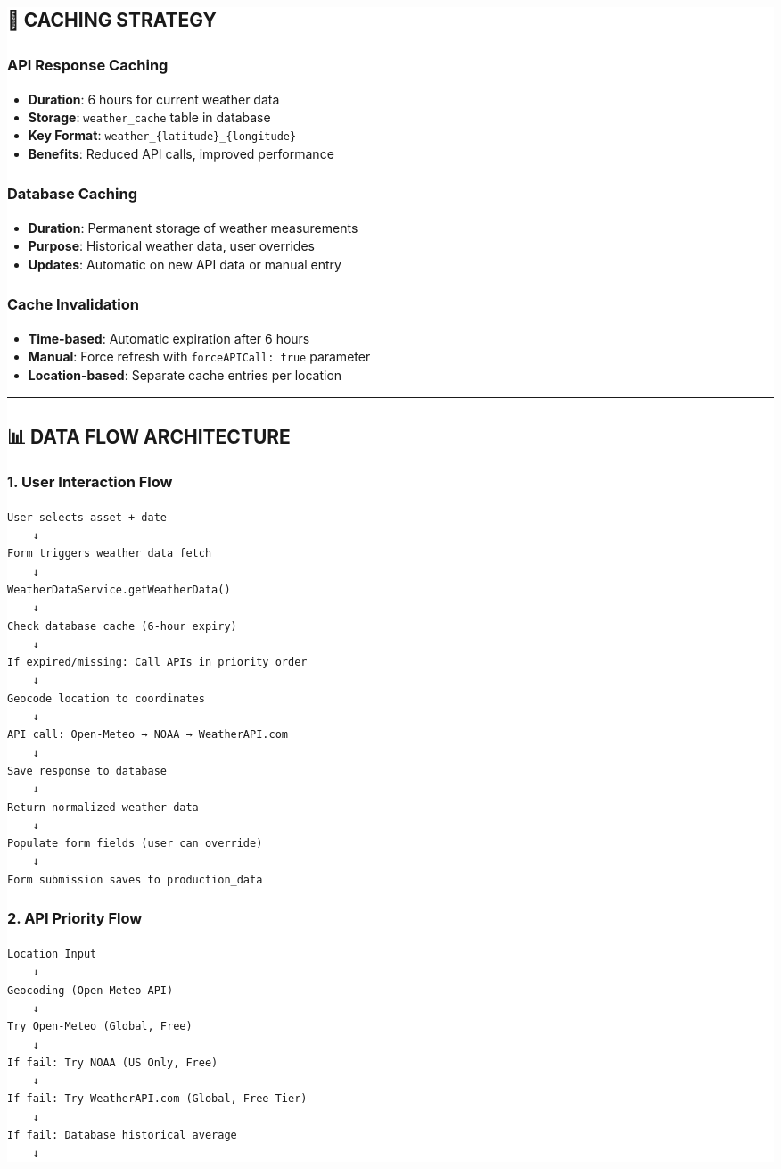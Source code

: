 
## 💾 CACHING STRATEGY

### API Response Caching
- **Duration**: 6 hours for current weather data
- **Storage**: `weather_cache` table in database
- **Key Format**: `weather_{latitude}_{longitude}`
- **Benefits**: Reduced API calls, improved performance

### Database Caching  
- **Duration**: Permanent storage of weather measurements
- **Purpose**: Historical weather data, user overrides
- **Updates**: Automatic on new API data or manual entry

### Cache Invalidation
- **Time-based**: Automatic expiration after 6 hours
- **Manual**: Force refresh with `forceAPICall: true` parameter
- **Location-based**: Separate cache entries per location

---

## 📊 DATA FLOW ARCHITECTURE

### 1. User Interaction Flow
```
User selects asset + date
    ↓
Form triggers weather data fetch
    ↓
WeatherDataService.getWeatherData()
    ↓
Check database cache (6-hour expiry)
    ↓
If expired/missing: Call APIs in priority order
    ↓
Geocode location to coordinates
    ↓
API call: Open-Meteo → NOAA → WeatherAPI.com
    ↓
Save response to database
    ↓
Return normalized weather data
    ↓
Populate form fields (user can override)
    ↓
Form submission saves to production_data
```

### 2. API Priority Flow
```
Location Input
    ↓
Geocoding (Open-Meteo API)
    ↓
Try Open-Meteo (Global, Free)
    ↓
If fail: Try NOAA (US Only, Free)  
    ↓
If fail: Try WeatherAPI.com (Global, Free Tier)
    ↓
If fail: Database historical average
    ↓
```